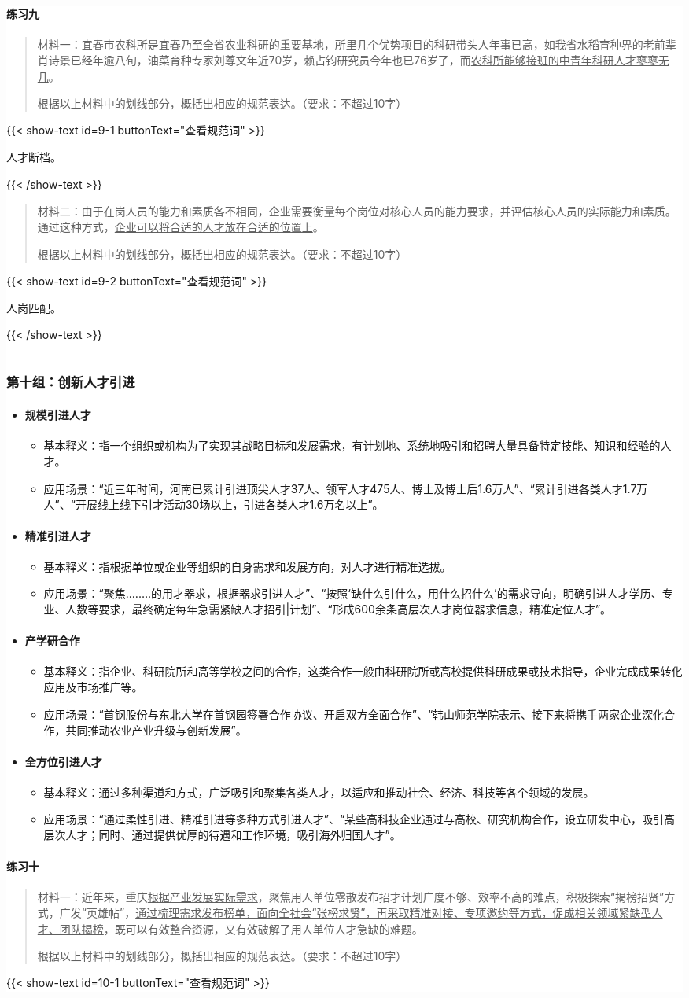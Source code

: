 #### 练习九

> 材料一：宜春市农科所是宜春乃至全省农业科研的重要基地，所里几个优势项目的科研带头人年事已高，如我省水稻育种界的老前辈肖诗景已经年逾八旬，油菜育种专家刘尊文年近70岁，赖占钧研究员今年也已76岁了，而<u>农科所能够接班的中青年科研人才寥寥无几</u>。
>
> 根据以上材料中的划线部分，概括出相应的规范表达。（要求：不超过10字）

{{< show-text id=9-1 buttonText="查看规范词" >}}

人才断档。

{{< /show-text >}}

> 材料二：由于在岗人员的能力和素质各不相同，企业需要衡量每个岗位对核心人员的能力要求，并评估核心人员的实际能力和素质。通过这种方式，<u>企业可以将合适的人才放在合适的位置上</u>。
>
> 根据以上材料中的划线部分，概括出相应的规范表达。（要求：不超过10字）

{{< show-text id=9-2 buttonText="查看规范词" >}}

人岗匹配。

{{< /show-text >}}

------

### 第十组：创新人才引进

- #### 规模引进人才

  - 基本释义：指一个组织或机构为了实现其战略目标和发展需求，有计划地、系统地吸引和招聘大量具备特定技能、知识和经验的人才。

  - 应用场景：“近三年时间，河南已累计引进顶尖人才37人、领军人才475人、博士及博士后1.6万人”、“累计引进各类人才1.7万人”、“开展线上线下引才活动30场以上，引进各类人才1.6万名以上”。

- #### 精准引进人才

  - 基本释义：指根据单位或企业等组织的自身需求和发展方向，对人才进行精准选拔。

  - 应用场景：“聚焦.…….的用才器求，根据器求引进人才”、“按照‘缺什么引什么，用什么招什么’的需求导向，明确引进人才学历、专业、人数等要求，最终确定每年急需紧缺人才招引|计划”、“形成600余条高层次人才岗位器求信息，精准定位人才”。

- #### 产学研合作

  - 基本释义：指企业、科研院所和高等学校之间的合作，这类合作一般由科研院所或高校提供科研成果或技术指导，企业完成成果转化应用及市场推广等。

  - 应用场景：“首钢股份与东北大学在首钢园签署合作协议、开启双方全面合作”、“韩山师范学院表示、接下来将携手两家企业深化合作，共同推动农业产业升级与创新发展”。

- #### 全方位引进人才

  - 基本释义：通过多种渠道和方式，广泛吸引和聚集各类人才，以适应和推动社会、经济、科技等各个领域的发展。

  - 应用场景：“通过柔性引进、精准引进等多种方式引进人才”、“某些高科技企业通过与高校、研究机构合作，设立研发中心，吸引高层次人才；同时、通过提供优厚的待遇和工作环境，吸引海外归国人才”。

#### 练习十

> 材料一：近年来，重庆<u>根据产业发展实际需求</u>，聚焦用人单位零散发布招才计划广度不够、效率不高的难点，积极探索“揭榜招贤”方式，广发“英雄帖”，<u>通过梳理需求发布榜单，面向全社会“张榜求贤”，再采取精准对接、专项邀约等方式，促成相关领域紧缺型人才、团队揭榜</u>，既可以有效整合资源，又有效破解了用人单位人才急缺的难题。
>
> 根据以上材料中的划线部分，概括出相应的规范表达。（要求：不超过10字）

{{< show-text id=10-1 buttonText="查看规范词" >}}
